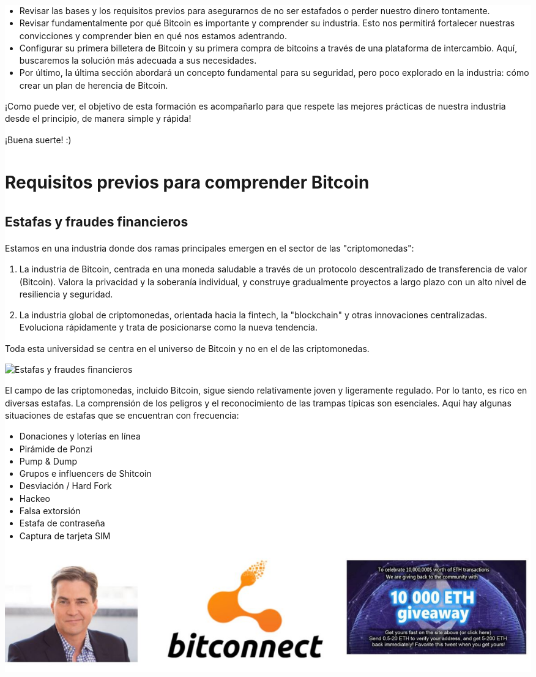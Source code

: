 - Revisar las bases y los requisitos previos para asegurarnos de no ser estafados o perder nuestro dinero tontamente.
- Revisar fundamentalmente por qué Bitcoin es importante y comprender su industria. Esto nos permitirá fortalecer nuestras convicciones y comprender bien en qué nos estamos adentrando.
- Configurar su primera billetera de Bitcoin y su primera compra de bitcoins a través de una plataforma de intercambio. Aquí, buscaremos la solución más adecuada a sus necesidades.
- Por último, la última sección abordará un concepto fundamental para su seguridad, pero poco explorado en la industria: cómo crear un plan de herencia de Bitcoin.

¡Como puede ver, el objetivo de esta formación es acompañarlo para que respete las mejores prácticas de nuestra industria desde el principio, de manera simple y rápida!

¡Buena suerte! :)

# Requisitos previos para comprender Bitcoin

## Estafas y fraudes financieros

Estamos en una industria donde dos ramas principales emergen en el sector de las "criptomonedas":

1. La industria de Bitcoin, centrada en una moneda saludable a través de un protocolo descentralizado de transferencia de valor (Bitcoin). Valora la privacidad y la soberanía individual, y construye gradualmente proyectos a largo plazo con un alto nivel de resiliencia y seguridad.

2. La industria global de criptomonedas, orientada hacia la fintech, la "blockchain" y otras innovaciones centralizadas. Evoluciona rápidamente y trata de posicionarse como la nueva tendencia.

Toda esta universidad se centra en el universo de Bitcoin y no en el de las criptomonedas.

![Estafas y fraudes financieros](https://youtu.be/LeyI3CBw2g4)

El campo de las criptomonedas, incluido Bitcoin, sigue siendo relativamente joven y ligeramente regulado. Por lo tanto, es rico en diversas estafas. La comprensión de los peligros y el reconocimiento de las trampas típicas son esenciales. Aquí hay algunas situaciones de estafas que se encuentran con frecuencia:

- Donaciones y loterías en línea
- Pirámide de Ponzi
- Pump & Dump
- Grupos e influencers de Shitcoin
- Desviación / Hard Fork
- Hackeo
- Falsa extorsión
- Estafa de contraseña
- Captura de tarjeta SIM

![estafa](assets/prerequis/6.JPG)
